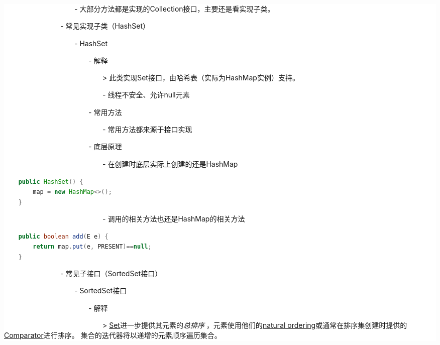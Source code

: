 &ensp;&ensp;&ensp;&ensp;&ensp;&ensp;&ensp;&ensp;&ensp;&ensp;&ensp;&ensp;&ensp;&ensp;&ensp;&ensp;&ensp;&ensp;&ensp;&ensp;- 大部分方法都是实现的Collection接口，主要还是看实现子类。

&ensp;&ensp;&ensp;&ensp;&ensp;&ensp;&ensp;&ensp;&ensp;&ensp;&ensp;&ensp;&ensp;&ensp;&ensp;&ensp;- 常见实现子类（HashSet）

&ensp;&ensp;&ensp;&ensp;&ensp;&ensp;&ensp;&ensp;&ensp;&ensp;&ensp;&ensp;&ensp;&ensp;&ensp;&ensp;&ensp;&ensp;&ensp;&ensp;- HashSet

&ensp;&ensp;&ensp;&ensp;&ensp;&ensp;&ensp;&ensp;&ensp;&ensp;&ensp;&ensp;&ensp;&ensp;&ensp;&ensp;&ensp;&ensp;&ensp;&ensp;&ensp;&ensp;&ensp;&ensp;- 解释

&ensp;&ensp;&ensp;&ensp;&ensp;&ensp;&ensp;&ensp;&ensp;&ensp;&ensp;&ensp;&ensp;&ensp;&ensp;&ensp;&ensp;&ensp;&ensp;&ensp;&ensp;&ensp;&ensp;&ensp;&ensp;&ensp;&ensp;&ensp;> 此类实现Set接口，由哈希表（实际为HashMap实例）支持。 


&ensp;&ensp;&ensp;&ensp;&ensp;&ensp;&ensp;&ensp;&ensp;&ensp;&ensp;&ensp;&ensp;&ensp;&ensp;&ensp;&ensp;&ensp;&ensp;&ensp;&ensp;&ensp;&ensp;&ensp;&ensp;&ensp;&ensp;&ensp;- 线程不安全、允许null元素

&ensp;&ensp;&ensp;&ensp;&ensp;&ensp;&ensp;&ensp;&ensp;&ensp;&ensp;&ensp;&ensp;&ensp;&ensp;&ensp;&ensp;&ensp;&ensp;&ensp;&ensp;&ensp;&ensp;&ensp;- 常用方法

&ensp;&ensp;&ensp;&ensp;&ensp;&ensp;&ensp;&ensp;&ensp;&ensp;&ensp;&ensp;&ensp;&ensp;&ensp;&ensp;&ensp;&ensp;&ensp;&ensp;&ensp;&ensp;&ensp;&ensp;&ensp;&ensp;&ensp;&ensp;- 常用方法都来源于接口实现

&ensp;&ensp;&ensp;&ensp;&ensp;&ensp;&ensp;&ensp;&ensp;&ensp;&ensp;&ensp;&ensp;&ensp;&ensp;&ensp;&ensp;&ensp;&ensp;&ensp;&ensp;&ensp;&ensp;&ensp;- 底层原理

&ensp;&ensp;&ensp;&ensp;&ensp;&ensp;&ensp;&ensp;&ensp;&ensp;&ensp;&ensp;&ensp;&ensp;&ensp;&ensp;&ensp;&ensp;&ensp;&ensp;&ensp;&ensp;&ensp;&ensp;&ensp;&ensp;&ensp;&ensp;- 在创建时底层实际上创建的还是HashMap

```java
    public HashSet() {
        map = new HashMap<>();
    }
```


&ensp;&ensp;&ensp;&ensp;&ensp;&ensp;&ensp;&ensp;&ensp;&ensp;&ensp;&ensp;&ensp;&ensp;&ensp;&ensp;&ensp;&ensp;&ensp;&ensp;&ensp;&ensp;&ensp;&ensp;&ensp;&ensp;&ensp;&ensp;- 调用的相关方法也还是HashMap的相关方法

```java
    public boolean add(E e) {
        return map.put(e, PRESENT)==null;
    }
```


&ensp;&ensp;&ensp;&ensp;&ensp;&ensp;&ensp;&ensp;&ensp;&ensp;&ensp;&ensp;&ensp;&ensp;&ensp;&ensp;- 常见子接口（SortedSet接口）

&ensp;&ensp;&ensp;&ensp;&ensp;&ensp;&ensp;&ensp;&ensp;&ensp;&ensp;&ensp;&ensp;&ensp;&ensp;&ensp;&ensp;&ensp;&ensp;&ensp;- SortedSet接口

&ensp;&ensp;&ensp;&ensp;&ensp;&ensp;&ensp;&ensp;&ensp;&ensp;&ensp;&ensp;&ensp;&ensp;&ensp;&ensp;&ensp;&ensp;&ensp;&ensp;&ensp;&ensp;&ensp;&ensp;- 解释

&ensp;&ensp;&ensp;&ensp;&ensp;&ensp;&ensp;&ensp;&ensp;&ensp;&ensp;&ensp;&ensp;&ensp;&ensp;&ensp;&ensp;&ensp;&ensp;&ensp;&ensp;&ensp;&ensp;&ensp;&ensp;&ensp;&ensp;&ensp;> [Set](https://www.mklab.cn/onlineapi/jdk_8_cn/java/util/Set.html)进一步提供其元素的*总排序* ，元素使用他们的[natural ordering](https://www.mklab.cn/onlineapi/jdk_8_cn/java/lang/Comparable.html)或通常在排序集创建时提供的[Comparator](https://www.mklab.cn/onlineapi/jdk_8_cn/java/util/Comparator.html)进行排序。 集合的迭代器将以递增的元素顺序遍历集合。
